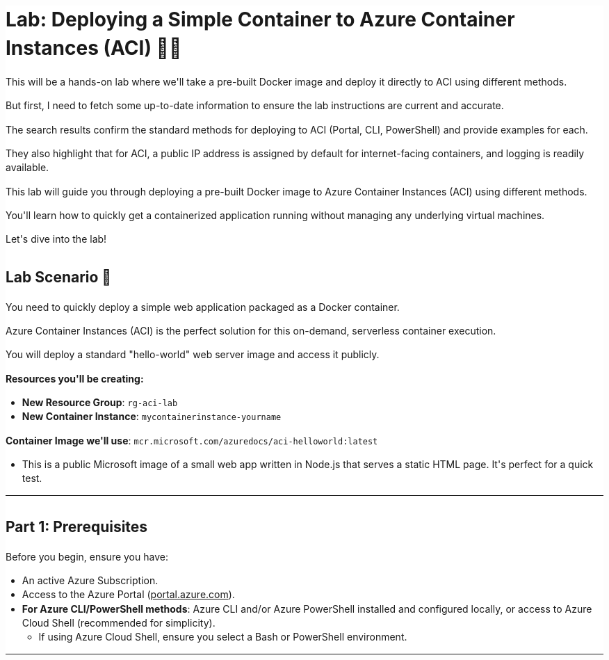 # Lab: Deploying a Simple Container to Azure Container Instances (ACI) 🐳🚀

This will be a hands-on lab where we'll take a pre-built Docker image and deploy it directly to ACI using different methods.

But first, I need to fetch some up-to-date information to ensure the lab instructions are current and accurate.

The search results confirm the standard methods for deploying to ACI (Portal, CLI, PowerShell) and provide examples for each. 

They also highlight that for ACI, a public IP address is assigned by default for internet-facing containers, and logging is readily available.

This lab will guide you through deploying a pre-built Docker image to Azure Container Instances (ACI) using different methods. 

You'll learn how to quickly get a containerized application running without managing any underlying virtual machines.

Let's dive into the lab\!

## Lab Scenario 🏰

You need to quickly deploy a simple web application packaged as a Docker container. 

Azure Container Instances (ACI) is the perfect solution for this on-demand, serverless container execution.

You will deploy a standard "hello-world" web server image and access it publicly.

**Resources you'll be creating:**

  * **New Resource Group**: `rg-aci-lab`
  * **New Container Instance**: `mycontainerinstance-yourname`

**Container Image we'll use**: `mcr.microsoft.com/azuredocs/aci-helloworld:latest`

  * This is a public Microsoft image of a small web app written in Node.js that serves a static HTML page. It's perfect for a quick test.

-----

## Part 1: Prerequisites

Before you begin, ensure you have:

  * An active Azure Subscription.
  * Access to the Azure Portal ([portal.azure.com](https://portal.azure.com)).
  * **For Azure CLI/PowerShell methods**: Azure CLI and/or Azure PowerShell installed and configured locally, or access to Azure Cloud Shell (recommended for simplicity).
      * If using Azure Cloud Shell, ensure you select a Bash or PowerShell environment.

-----
